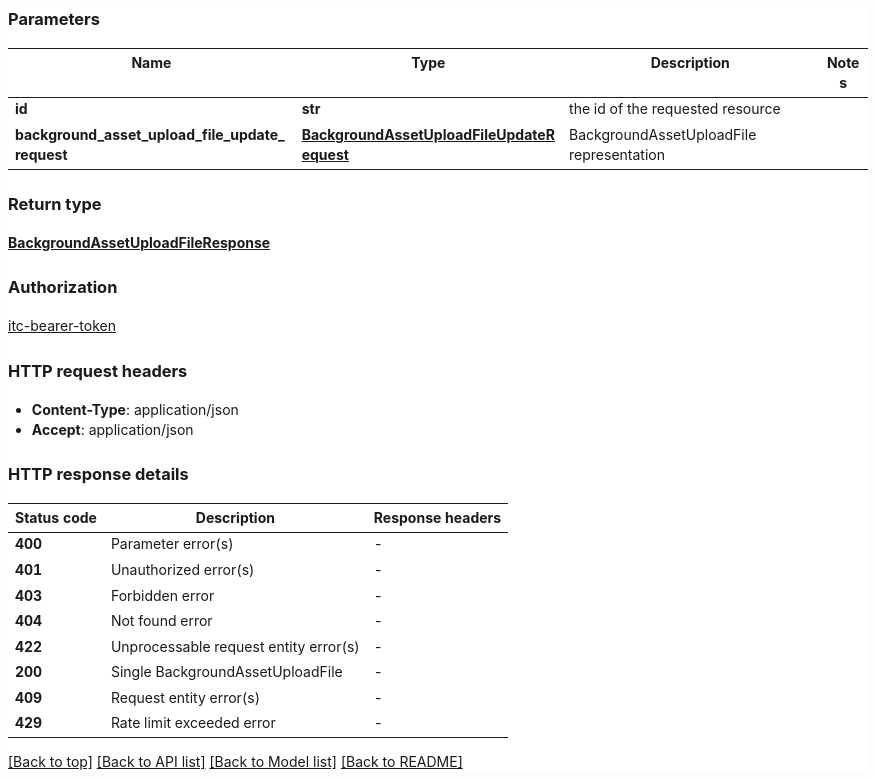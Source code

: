 

### Parameters


Name | Type | Description  | Notes
------------- | ------------- | ------------- | -------------
 **id** | **str**| the id of the requested resource | 
 **background_asset_upload_file_update_request** | [**BackgroundAssetUploadFileUpdateRequest**](BackgroundAssetUploadFileUpdateRequest.md)| BackgroundAssetUploadFile representation | 

### Return type

[**BackgroundAssetUploadFileResponse**](BackgroundAssetUploadFileResponse.md)

### Authorization

[itc-bearer-token](../README.md#itc-bearer-token)

### HTTP request headers

 - **Content-Type**: application/json
 - **Accept**: application/json

### HTTP response details

| Status code | Description | Response headers |
|-------------|-------------|------------------|
**400** | Parameter error(s) |  -  |
**401** | Unauthorized error(s) |  -  |
**403** | Forbidden error |  -  |
**404** | Not found error |  -  |
**422** | Unprocessable request entity error(s) |  -  |
**200** | Single BackgroundAssetUploadFile |  -  |
**409** | Request entity error(s) |  -  |
**429** | Rate limit exceeded error |  -  |

[[Back to top]](#) [[Back to API list]](../README.md#documentation-for-api-endpoints) [[Back to Model list]](../README.md#documentation-for-models) [[Back to README]](../README.md)

